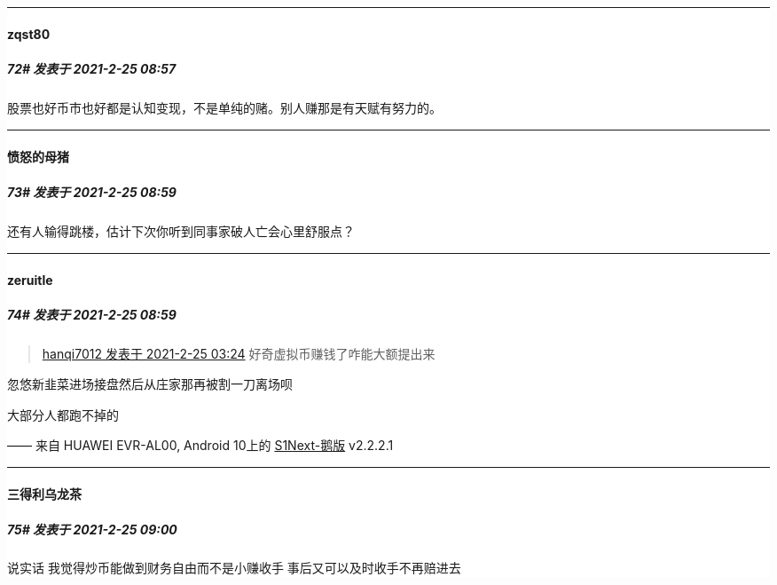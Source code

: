 




*****

####  zqst80  
##### 72#       发表于 2021-2-25 08:57




股票也好币市也好都是认知变现，不是单纯的赌。别人赚那是有天赋有努力的。







*****

####  愤怒的母猪  
##### 73#       发表于 2021-2-25 08:59




还有人输得跳楼，估计下次你听到同事家破人亡会心里舒服点？







*****

####  zeruitle  
##### 74#       发表于 2021-2-25 08:59



<blockquote><a href="httphttps://bbs.saraba1st.com/2b/forum.php?mod=redirect&amp;goto=findpost&amp;pid=50432943&amp;ptid=1989603" target="_blank">hanqi7012 发表于 2021-2-25 03:24</a>
好奇虚拟币赚钱了咋能大额提出来</blockquote>
忽悠新韭菜进场接盘然后从庄家那再被割一刀离场呗

大部分人都跑不掉的

—— 来自 HUAWEI EVR-AL00, Android 10上的 [S1Next-鹅版](https://github.com/ykrank/S1-Next/releases) v2.2.2.1







*****

####  三得利乌龙茶  
##### 75#       发表于 2021-2-25 09:00




说实话
我觉得炒币能做到财务自由而不是小赚收手
事后又可以及时收手不再赔进去
